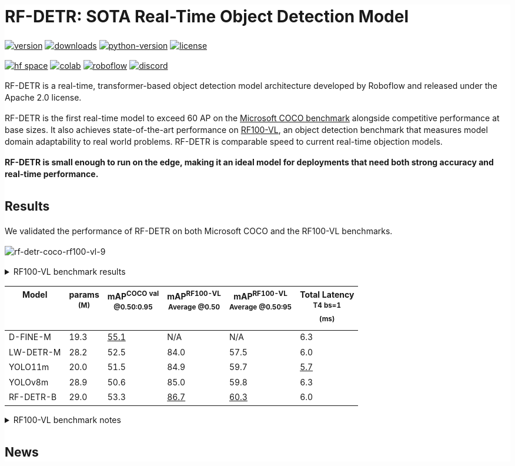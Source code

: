 # RF-DETR: SOTA Real-Time Object Detection Model

[![version](https://badge.fury.io/py/rfdetr.svg)](https://badge.fury.io/py/rfdetr)
[![downloads](https://img.shields.io/pypi/dm/rfdetr)](https://pypistats.org/packages/rfdetr)
[![python-version](https://img.shields.io/pypi/pyversions/rfdetr)](https://badge.fury.io/py/rfdetr)
[![license](https://img.shields.io/badge/license-Apache%202.0-blue)](https://github.com/roboflow/rfdetr/blob/main/LICENSE)

[![hf space](https://img.shields.io/badge/%F0%9F%A4%97%20Hugging%20Face-Spaces-blue)](https://huggingface.co/spaces/SkalskiP/RF-DETR)
[![colab](https://colab.research.google.com/assets/colab-badge.svg)](https://colab.research.google.com/github/roboflow-ai/notebooks/blob/main/notebooks/how-to-finetune-rf-detr-on-detection-dataset.ipynb)
[![roboflow](https://raw.githubusercontent.com/roboflow-ai/notebooks/main/assets/badges/roboflow-blogpost.svg)](https://blog.roboflow.com/rf-detr)
[![discord](https://img.shields.io/discord/1159501506232451173?logo=discord&label=discord&labelColor=fff&color=5865f2&link=https%3A%2F%2Fdiscord.gg%2FGbfgXGJ8Bk)](https://discord.gg/GbfgXGJ8Bk)

RF-DETR is a real-time, transformer-based object detection model architecture developed by Roboflow and released under the Apache 2.0 license.

RF-DETR is the first real-time model to exceed 60 AP on the [Microsoft COCO benchmark](https://cocodataset.org/#home) alongside competitive performance at base sizes. It also achieves state-of-the-art performance on [RF100-VL](https://github.com/roboflow/rf100-vl), an object detection benchmark that measures model domain adaptability to real world problems. RF-DETR is comparable speed to current real-time objection models.

**RF-DETR is small enough to run on the edge, making it an ideal model for deployments that need both strong accuracy and real-time performance.**

## Results

We validated the performance of RF-DETR on both Microsoft COCO and the RF100-VL benchmarks.

![rf-detr-coco-rf100-vl-9](https://github.com/user-attachments/assets/fdb6c31d-f11f-4518-8377-5671566265a4)

<details><summary>RF100-VL benchmark results</summary></details>

| Model            | params<br><sup>(M) | mAP<sup>COCO val<br>@0.50:0.95 | mAP<sup>RF100-VL<br>Average @0.50 | mAP<sup>RF100-VL<br>Average @0.50:95 | Total Latency<br><sup>T4 bs=1<br>(ms) |
|------------------|--------------------|--------------------------------|-----------------------------------|---------------------------------------|---------------------------------------|
| D-FINE-M         | 19.3               | <ins>55.1</ins>                | N/A                               | N/A                                   | 6.3                                   |
| LW-DETR-M        | 28.2               | 52.5                           | 84.0                              | 57.5                                  | 6.0                                   |
| YOLO11m          | 20.0               | 51.5                           | 84.9                              | 59.7                                  | <ins>5.7</ins>                        |
| YOLOv8m          | 28.9               | 50.6                           | 85.0                              | 59.8                                  | 6.3                                   |
| RF-DETR-B        | 29.0               | 53.3                           | <ins>86.7</ins>                   | <ins>60.3</ins>                       | 6.0                                   |


<details><summary>RF100-VL benchmark notes</summary></details>

## News

